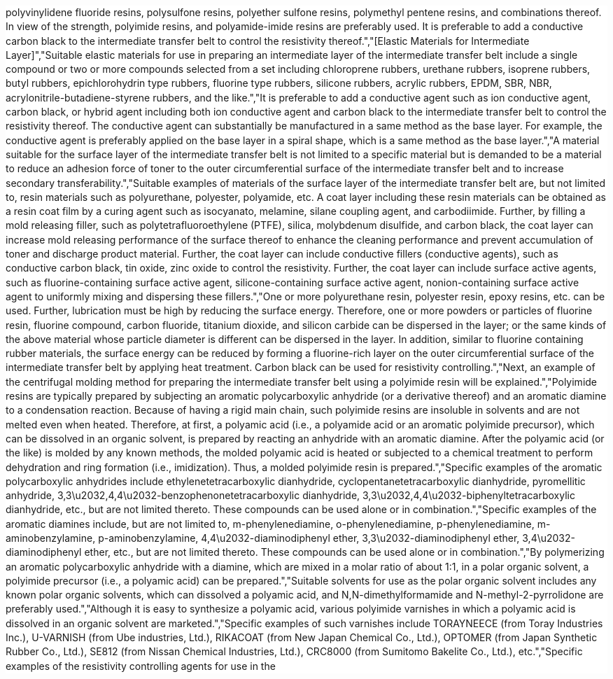 polyvinylidene fluoride resins, polysulfone resins, polyether sulfone resins, polymethyl pentene resins, and combinations thereof. In view of the strength, polyimide resins, and polyamide-imide resins are preferably used. It is preferable to add a conductive carbon black to the intermediate transfer belt  to control the resistivity thereof.","[Elastic Materials for Intermediate Layer]","Suitable elastic materials for use in preparing an intermediate layer of the intermediate transfer belt  include a single compound or two or more compounds selected from a set including chloroprene rubbers, urethane rubbers, isoprene rubbers, butyl rubbers, epichlorohydrin type rubbers, fluorine type rubbers, silicone rubbers, acrylic rubbers, EPDM, SBR, NBR, acrylonitrile-butadiene-styrene rubbers, and the like.","It is preferable to add a conductive agent such as ion conductive agent, carbon black, or hybrid agent including both ion conductive agent and carbon black to the intermediate transfer belt  to control the resistivity thereof. The conductive agent can substantially be manufactured in a same method as the base layer. For example, the conductive agent is preferably applied on the base layer in a spiral shape, which is a same method as the base layer.","A material suitable for the surface layer of the intermediate transfer belt  is not limited to a specific material but is demanded to be a material to reduce an adhesion force of toner to the outer circumferential surface of the intermediate transfer belt  and to increase secondary transferability.","Suitable examples of materials of the surface layer of the intermediate transfer belt  are, but not limited to, resin materials such as polyurethane, polyester, polyamide, etc. A coat layer including these resin materials can be obtained as a resin coat film by a curing agent such as isocyanato, melamine, silane coupling agent, and carbodiimide. Further, by filling a mold releasing filler, such as polytetrafluoroethylene (PTFE), silica, molybdenum disulfide, and carbon black, the coat layer can increase mold releasing performance of the surface thereof to enhance the cleaning performance and prevent accumulation of toner and discharge product material. Further, the coat layer can include conductive fillers (conductive agents), such as conductive carbon black, tin oxide, zinc oxide to control the resistivity. Further, the coat layer can include surface active agents, such as fluorine-containing surface active agent, silicone-containing surface active agent, nonion-containing surface active agent to uniformly mixing and dispersing these fillers.","One or more polyurethane resin, polyester resin, epoxy resins, etc. can be used. Further, lubrication must be high by reducing the surface energy. Therefore, one or more powders or particles of fluorine resin, fluorine compound, carbon fluoride, titanium dioxide, and silicon carbide can be dispersed in the layer; or the same kinds of the above material whose particle diameter is different can be dispersed in the layer. In addition, similar to fluorine containing rubber materials, the surface energy can be reduced by forming a fluorine-rich layer on the outer circumferential surface of the intermediate transfer belt  by applying heat treatment. Carbon black can be used for resistivity controlling.","Next, an example of the centrifugal molding method for preparing the intermediate transfer belt  using a polyimide resin will be explained.","Polyimide resins are typically prepared by subjecting an aromatic polycarboxylic anhydride (or a derivative thereof) and an aromatic diamine to a condensation reaction. Because of having a rigid main chain, such polyimide resins are insoluble in solvents and are not melted even when heated. Therefore, at first, a polyamic acid (i.e., a polyamide acid or an aromatic polyimide precursor), which can be dissolved in an organic solvent, is prepared by reacting an anhydride with an aromatic diamine. After the polyamic acid (or the like) is molded by any known methods, the molded polyamic acid is heated or subjected to a chemical treatment to perform dehydration and ring formation (i.e., imidization). Thus, a molded polyimide resin is prepared.","Specific examples of the aromatic polycarboxylic anhydrides include ethylenetetracarboxylic dianhydride, cyclopentanetetracarboxylic dianhydride, pyromellitic anhydride, 3,3\u2032,4,4\u2032-benzophenonetetracarboxylic dianhydride, 3,3\u2032,4,4\u2032-biphenyltetracarboxylic dianhydride, etc., but are not limited thereto. These compounds can be used alone or in combination.","Specific examples of the aromatic diamines include, but are not limited to, m-phenylenediamine, o-phenylenediamine, p-phenylenediamine, m-aminobenzylamine, p-aminobenzylamine, 4,4\u2032-diaminodiphenyl ether, 3,3\u2032-diaminodiphenyl ether, 3,4\u2032-diaminodiphenyl ether, etc., but are not limited thereto. These compounds can be used alone or in combination.","By polymerizing an aromatic polycarboxylic anhydride with a diamine, which are mixed in a molar ratio of about 1:1, in a polar organic solvent, a polyimide precursor (i.e., a polyamic acid) can be prepared.","Suitable solvents for use as the polar organic solvent includes any known polar organic solvents, which can dissolved a polyamic acid, and N,N-dimethylformamide and N-methyl-2-pyrrolidone are preferably used.","Although it is easy to synthesize a polyamic acid, various polyimide varnishes in which a polyamic acid is dissolved in an organic solvent are marketed.","Specific examples of such varnishes include TORAYNEECE (from Toray Industries Inc.), U-VARNISH (from Ube industries, Ltd.), RIKACOAT (from New Japan Chemical Co., Ltd.), OPTOMER (from Japan Synthetic Rubber Co., Ltd.), SE812 (from Nissan Chemical Industries, Ltd.), CRC8000 (from Sumitomo Bakelite Co., Ltd.), etc.","Specific examples of the resistivity controlling agents for use in the